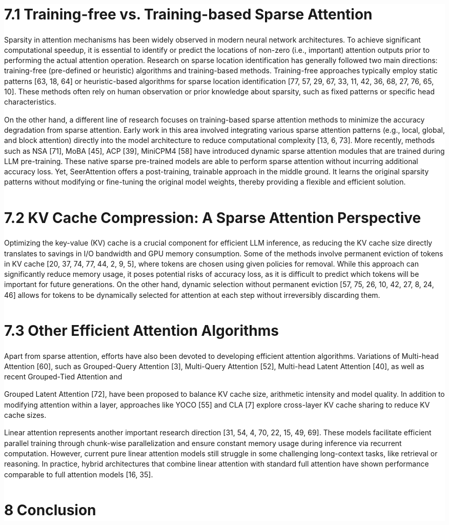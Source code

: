 # 7.1 Training-free vs. Training-based Sparse Attention

Sparsity in attention mechanisms has been widely observed in modern neural network architectures. To achieve significant computational speedup, it is essential to identify or predict the locations of non-zero (i.e., important) attention outputs prior to performing the actual attention operation. Research on sparse location identification has generally followed two main directions: training-free (pre-defined or heuristic) algorithms and training-based methods. Training-free approaches typically employ static patterns [63, 18, 64] or heuristic-based algorithms for sparse location identification [77, 57, 29, 67, 33, 11, 42, 36, 68, 27, 76, 65, 10]. These methods often rely on human observation or prior knowledge about sparsity, such as fixed patterns or specific head characteristics.

On the other hand, a different line of research focuses on training-based sparse attention methods to minimize the accuracy degradation from sparse attention. Early work in this area involved integrating various sparse attention patterns (e.g., local, global, and block attention) directly into the model architecture to reduce computational complexity [13, 6, 73]. More recently, methods such as NSA [71], MoBA [45], ACP [39], MiniCPM4 [58] have introduced dynamic sparse attention modules that are trained during LLM pre-training. These native sparse pre-trained models are able to perform sparse attention without incurring additional accuracy loss. Yet, SeerAttention offers a post-training, trainable approach in the middle ground. It learns the original sparsity patterns without modifying or fine-tuning the original model weights, thereby providing a flexible and efficient solution.

# 7.2 KV Cache Compression: A Sparse Attention Perspective

Optimizing the key-value (KV) cache is a crucial component for efficient LLM inference, as reducing the KV cache size directly translates to savings in I/O bandwidth and GPU memory consumption. Some of the methods involve permanent eviction of tokens in KV cache [20, 37, 74, 77, 44, 2, 9, 5], where tokens are chosen using given policies for removal. While this approach can significantly reduce memory usage, it poses potential risks of accuracy loss, as it is difficult to predict which tokens will be important for future generations. On the other hand, dynamic selection without permanent eviction [57, 75, 26, 10, 42, 27, 8, 24, 46] allows for tokens to be dynamically selected for attention at each step without irreversibly discarding them.

# 7.3 Other Efficient Attention Algorithms

Apart from sparse attention, efforts have also been devoted to developing efficient attention algorithms. Variations of Multi-head Attention [60], such as Grouped-Query Attention [3], Multi-Query Attention [52], Multi-head Latent Attention [40], as well as recent Grouped-Tied Attention and

Grouped Latent Attention [72], have been proposed to balance KV cache size, arithmetic intensity and model quality. In addition to modifying attention within a layer, approaches like YOCO [55] and CLA [7] explore cross-layer KV cache sharing to reduce KV cache sizes.

Linear attention represents another important research direction [31, 54, 4, 70, 22, 15, 49, 69]. These models facilitate efficient parallel training through chunk-wise parallelization and ensure constant memory usage during inference via recurrent computation. However, current pure linear attention models still struggle in some challenging long-context tasks, like retrieval or reasoning. In practice, hybrid architectures that combine linear attention with standard full attention have shown performance comparable to full attention models [16, 35].

# 8 Conclusion
